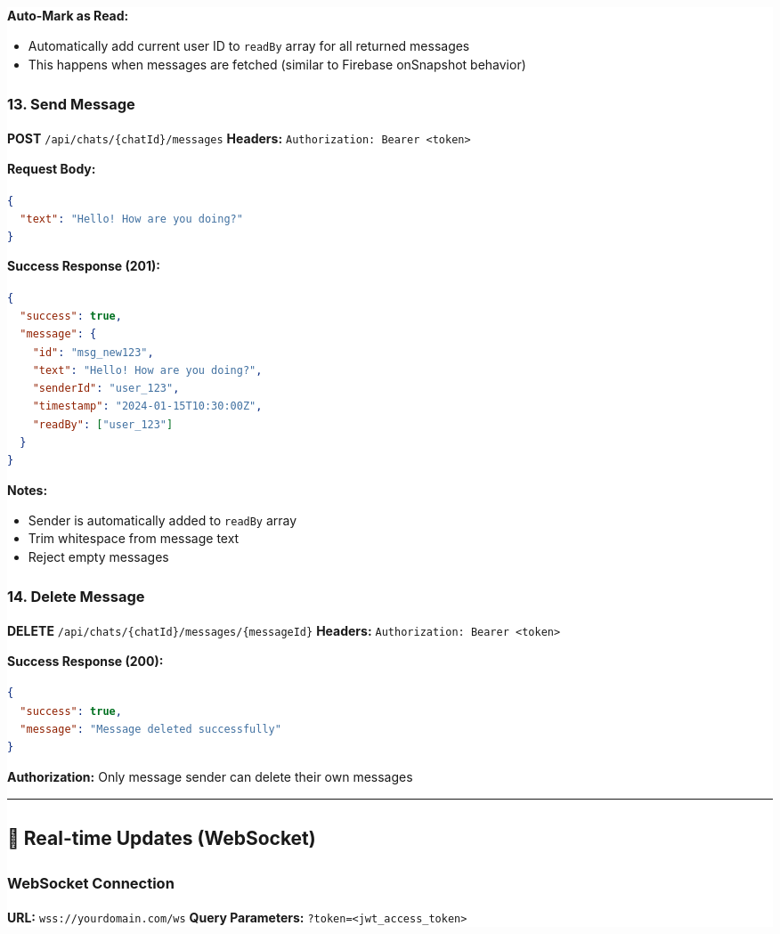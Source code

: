 **Auto-Mark as Read:**
- Automatically add current user ID to `readBy` array for all returned messages
- This happens when messages are fetched (similar to Firebase onSnapshot behavior)

### 13. Send Message
**POST** `/api/chats/{chatId}/messages`
**Headers:** `Authorization: Bearer <token>`

**Request Body:**
```json
{
  "text": "Hello! How are you doing?"
}
```

**Success Response (201):**
```json
{
  "success": true,
  "message": {
    "id": "msg_new123",
    "text": "Hello! How are you doing?",
    "senderId": "user_123",
    "timestamp": "2024-01-15T10:30:00Z",
    "readBy": ["user_123"]
  }
}
```

**Notes:**
- Sender is automatically added to `readBy` array
- Trim whitespace from message text
- Reject empty messages

### 14. Delete Message
**DELETE** `/api/chats/{chatId}/messages/{messageId}`
**Headers:** `Authorization: Bearer <token>`

**Success Response (200):**
```json
{
  "success": true,
  "message": "Message deleted successfully"
}
```

**Authorization:** Only message sender can delete their own messages

---

## 🔄 Real-time Updates (WebSocket)

### WebSocket Connection
**URL:** `wss://yourdomain.com/ws`
**Query Parameters:** `?token=<jwt_access_token>`
